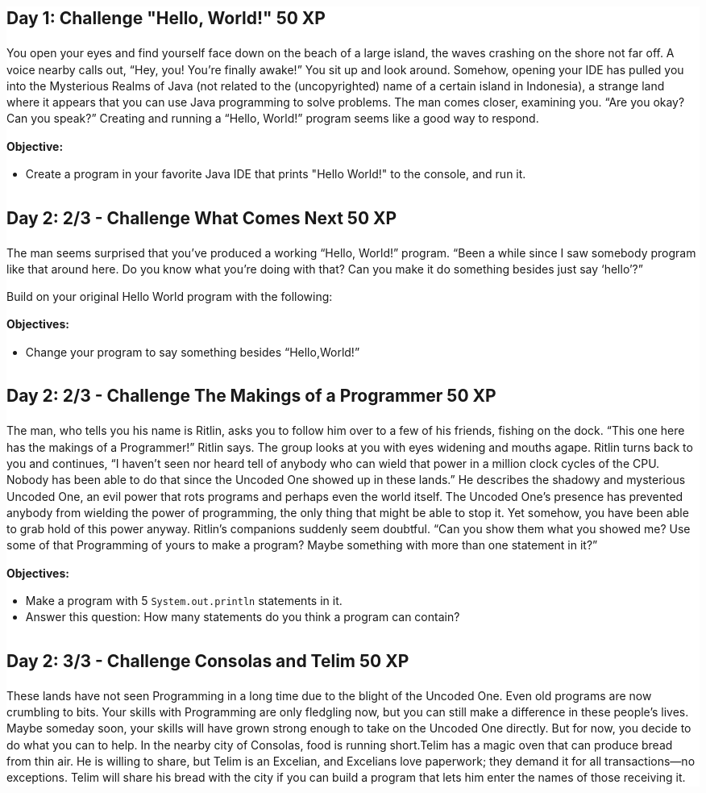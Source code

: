 ## Day 1: Challenge "Hello, World!" 50 XP

You open your eyes and find yourself face down on the beach of a large island, the waves crashing on the
shore not far off. A voice nearby calls out, “Hey, you! You’re finally awake!” You sit up and look around.
Somehow, opening your IDE has pulled you into the Mysterious Realms of Java (not related to the (uncopyrighted) name of a certain island in Indonesia), a strange land where
it appears that you can use Java programming to solve problems. The man comes closer, examining you.
“Are you okay? Can you speak?” Creating and running a “Hello, World!” program seems like a good way
to respond.

**Objective:**
- Create a program in your favorite Java IDE that prints "Hello World!" to the console, and run it.

## Day 2: 2/3 - Challenge What Comes Next 50 XP

The man seems surprised that you’ve produced a working “Hello, World!” program. “Been a while since I
saw somebody program like that around here. Do you know what you’re doing with that? Can you make
it do something besides just say ‘hello’?”

Build on your original Hello World program with the following:

**Objectives:**
-  Change your program to say something besides “Hello,World!”

## Day 2: 2/3 - Challenge The Makings of a Programmer 50 XP
The man, who tells you his name is Ritlin, asks you to follow him over to a few of his friends, fishing on
the dock. “This one here has the makings of a Programmer!” Ritlin says. The group looks at you with eyes
widening and mouths agape. Ritlin turns back to you and continues, “I haven’t seen nor heard tell of
anybody who can wield that power in a million clock cycles of the CPU. Nobody has been able to do that
since the Uncoded One showed up in these lands.” He describes the shadowy and mysterious Uncoded
One, an evil power that rots programs and perhaps even the world itself. The Uncoded One’s presence
has prevented anybody from wielding the power of programming, the only thing that might be able to
stop it. Yet somehow, you have been able to grab hold of this power anyway. Ritlin’s companions suddenly
seem doubtful. “Can you show them what you showed me? Use some of that Programming of yours to
make a program? Maybe something with more than one statement in it?”

**Objectives:**

- Make a program with 5 `System.out.println` statements in it.
- Answer this question: How many statements do you think a program can contain?

## Day 2: 3/3 - Challenge Consolas and Telim 50 XP
These lands have not seen Programming in a long time due to the blight of the Uncoded One. Even old
programs are now crumbling to bits. Your skills with Programming are only fledgling now, but you can
still make a difference in these people’s lives. Maybe someday soon, your skills will have grown strong
enough to take on the Uncoded One directly. But for now, you decide to do what you can to help.
In the nearby city of Consolas, food is running short.Telim has a magic oven that can produce bread from
thin air. He is willing to share, but Telim is an Excelian, and Excelians love paperwork; they demand it for
all transactions—no exceptions. Telim will share his bread with the city if you can build a program that
lets him enter the names of those receiving it. 